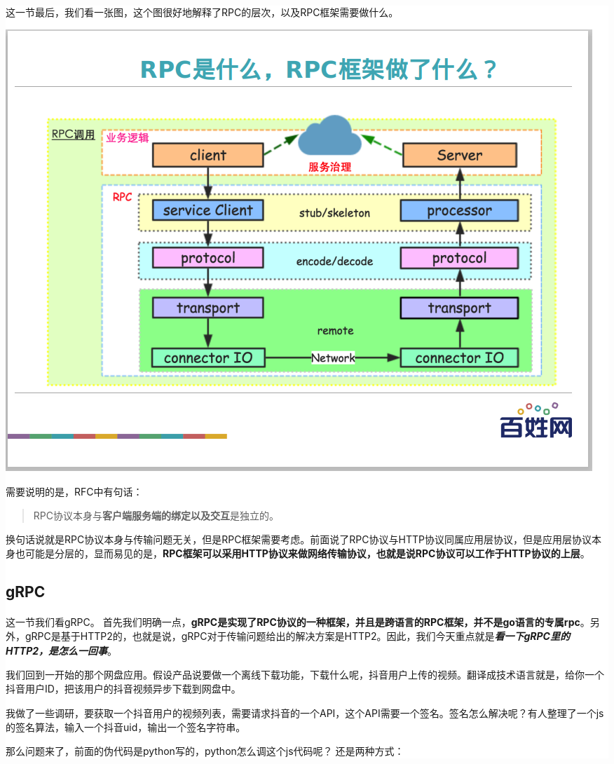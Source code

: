 这一节最后，我们看一张图，这个图很好地解释了RPC的层次，以及RPC框架需要做什么。

![1556933894864](https://raw.githubusercontent.com/Danceiny/WikiNotes/master/BackEnd/assets/1556933894864.png)

需要说明的是，RFC中有句话：

> RPC协议本身与**客户端服务端的绑定以及交互**是独立的。

换句话说就是RPC协议本身与传输问题无关，但是RPC框架需要考虑。前面说了RPC协议与HTTP协议同属应用层协议，但是应用层协议本身也可能是分层的，显而易见的是，**RPC框架可以采用HTTP协议来做网络传输协议，也就是说RPC协议可以工作于HTTP协议的上层**。

## gRPC
这一节我们看gRPC。
首先我们明确一点，**gRPC是实现了RPC协议的一种框架，并且是跨语言的RPC框架，并不是go语言的专属rpc**。另外，gRPC是基于HTTP2的，也就是说，gRPC对于传输问题给出的解决方案是HTTP2。因此，我们今天重点就是***看一下gRPC里的HTTP2，是怎么一回事***。

我们回到一开始的那个网盘应用。假设产品说要做一个离线下载功能，下载什么呢，抖音用户上传的视频。翻译成技术语言就是，给你一个抖音用户ID，把该用户的抖音视频异步下载到网盘中。

我做了一些调研，要获取一个抖音用户的视频列表，需要请求抖音的一个API，这个API需要一个签名。签名怎么解决呢？有人整理了一个js的签名算法，输入一个抖音uid，输出一个签名字符串。

那么问题来了，前面的伪代码是python写的，python怎么调这个js代码呢？
还是两种方式：
